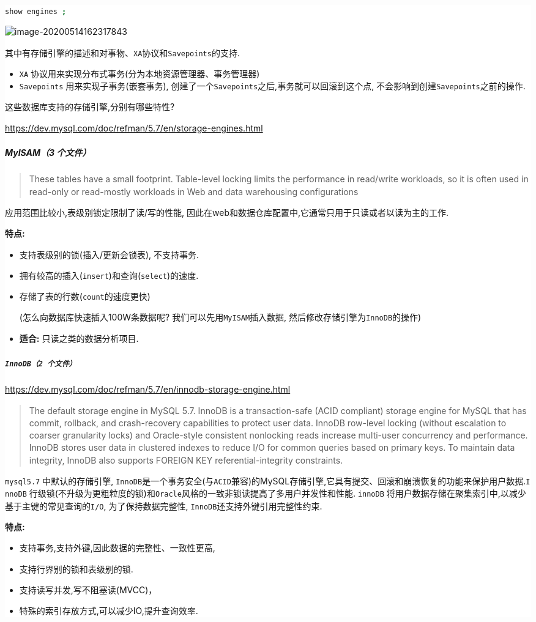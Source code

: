 ```bash
show engines ;

```

![image-20200514162317843](http://files.luyanan.com//img/20200514162319.png)

其中有存储引擎的描述和对事物、`XA`协议和`Savepoints`的支持. 

- `XA` 协议用来实现分布式事务(分为本地资源管理器、事务管理器)
- `Savepoints` 用来实现子事务(嵌套事务), 创建了一个`Savepoints`之后,事务就可以回滚到这个点, 不会影响到创建`Savepoints`之前的操作. 

这些数据库支持的存储引擎,分别有哪些特性? 

https://dev.mysql.com/doc/refman/5.7/en/storage-engines.html

#####  **MyISAM（3 个文件）**

> These tables have a small footprint. Table-level locking limits the performance in read/write workloads, so it is often used in read-only or read-mostly workloads in Web and data warehousing configurations

应用范围比较小,表级别锁定限制了读/写的性能, 因此在web和数据仓库配置中,它通常只用于只读或者以读为主的工作. 

**特点:**

- 支持表级别的锁(插入/更新会锁表), 不支持事务. 

- 拥有较高的插入(`insert`)和查询(`select`)的速度. 

- 存储了表的行数(`count`的速度更快)

   (怎么向数据库快速插入100W条数据呢? 我们可以先用`MyISAM`插入数据, 然后修改存储引擎为`InnoDB`的操作)

- **适合:** 只读之类的数据分析项目. 

#####  `InnoDB（2 个文件）`

https://dev.mysql.com/doc/refman/5.7/en/innodb-storage-engine.html

> The default storage engine in MySQL 5.7. InnoDB is a transaction-safe (ACID compliant) storage engine for MySQL that has commit, rollback, and crash-recovery capabilities to protect user data. InnoDB row-level locking (without escalation to coarser granularity locks) and Oracle-style consistent nonlocking reads increase multi-user concurrency and performance. InnoDB stores user data in clustered indexes to reduce I/O for common queries based on primary keys. To maintain data integrity, InnoDB also supports FOREIGN KEY referential-integrity constraints.

`mysql5.7` 中默认的存储引擎, `InnoDB`是一个事务安全(与`ACID`兼容)的MySQL存储引擎,它具有提交、回滚和崩溃恢复的功能来保护用户数据.`InnoDB` 行级锁(不升级为更粗粒度的锁)和`Oracle`风格的一致非锁读提高了多用户并发性和性能. `innoDB` 将用户数据存储在聚集索引中,以减少基于主键的常见查询的`I/O`, 为了保持数据完整性, `InnoDB`还支持外键引用完整性约束. 

**特点:**

-  支持事务,支持外键,因此数据的完整性、一致性更高, 

- 支持行界别的锁和表级别的锁. 

- 支持读写并发,写不阻塞读(MVCC)，

- 特殊的索引存放方式,可以减少IO,提升查询效率. 

